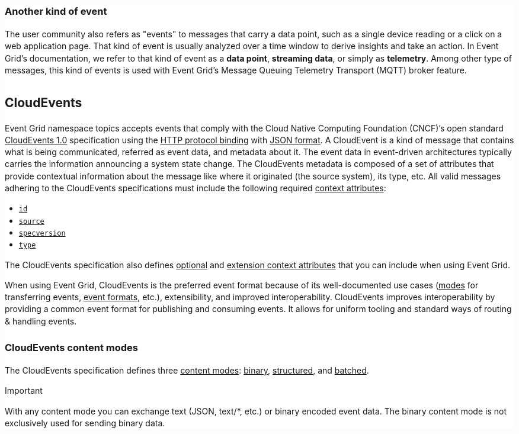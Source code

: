 
### Another kind of event
The user community also refers as "events" to messages that carry a data point, such as a single device reading or a click on a web application page. That kind of event is usually analyzed over a time window to derive insights and take an action. In Event Grid’s documentation, we refer to that kind of event as a **data point**, **streaming data**, or simply as **telemetry**. Among other type of messages, this kind of events is used with Event Grid’s Message Queuing Telemetry Transport (MQTT) broker feature.

## CloudEvents
Event Grid namespace topics accepts events that comply with the Cloud Native Computing Foundation (CNCF)’s open standard [CloudEvents 1.0](https://github.com/cloudevents/spec) specification using the [HTTP protocol binding](https://github.com/cloudevents/spec/blob/v1.0.2/cloudevents/bindings/http-protocol-binding.md) with [JSON format](https://github.com/cloudevents/spec/blob/v1.0.2/cloudevents/formats/json-format.md). A CloudEvent is a kind of message that contains what is being communicated, referred as event data, and metadata about it. The event data in event-driven architectures typically carries the information announcing a system state change. The CloudEvents metadata is composed of a set of attributes that provide contextual information about the message like where it originated (the source system), its type, etc. All valid messages adhering to the CloudEvents specifications must include the following required [context attributes](https://github.com/cloudevents/spec/blob/v1.0.2/cloudevents/spec.md#required-attributes): 

* [`id`](https://github.com/cloudevents/spec/blob/v1.0.2/cloudevents/spec.md#id)
* [`source`](https://github.com/cloudevents/spec/blob/v1.0.2/cloudevents/spec.md#source-1)
* [`specversion`](https://github.com/cloudevents/spec/blob/v1.0.2/cloudevents/spec.md#specversion)
* [`type`](https://github.com/cloudevents/spec/blob/v1.0.2/cloudevents/spec.md#type)

The CloudEvents specification also defines [optional](https://github.com/cloudevents/spec/blob/v1.0.2/cloudevents/spec.md#optional-attributes) and [extension context attributes](https://github.com/cloudevents/spec/blob/v1.0.2/cloudevents/spec.md#extension-context-attributes) that you can include when using Event Grid.

When using Event Grid, CloudEvents is the preferred event format because of its well-documented use cases ([modes](https://github.com/cloudevents/spec/blob/v1.0.2/cloudevents/bindings/http-protocol-binding.md#13-content-modes) for transferring events, [event formats](https://github.com/cloudevents/spec/blob/v1.0.2/cloudevents/bindings/http-protocol-binding.md#14-event-formats), etc.), extensibility, and improved interoperability. CloudEvents improves interoperability by providing a common event format for publishing and consuming events. It allows for uniform tooling and standard ways of routing & handling events.

### CloudEvents content modes

The CloudEvents specification defines three [content modes](https://github.com/cloudevents/spec/blob/v1.0.2/cloudevents/bindings/http-protocol-binding.md#13-content-modes): [binary](https://github.com/cloudevents/spec/blob/v1.0.2/cloudevents/bindings/http-protocol-binding.md#31-binary-content-mode), [structured](https://github.com/cloudevents/spec/blob/v1.0.2/cloudevents/bindings/http-protocol-binding.md#32-structured-content-mode), and [batched](https://github.com/cloudevents/spec/blob/v1.0.2/cloudevents/bindings/http-protocol-binding.md#33-batched-content-mode).

>[!IMPORTANT]
> With any content mode you can exchange text (JSON, text/*, etc.) or binary encoded event data. The binary content mode is not exclusively used for sending binary data.
